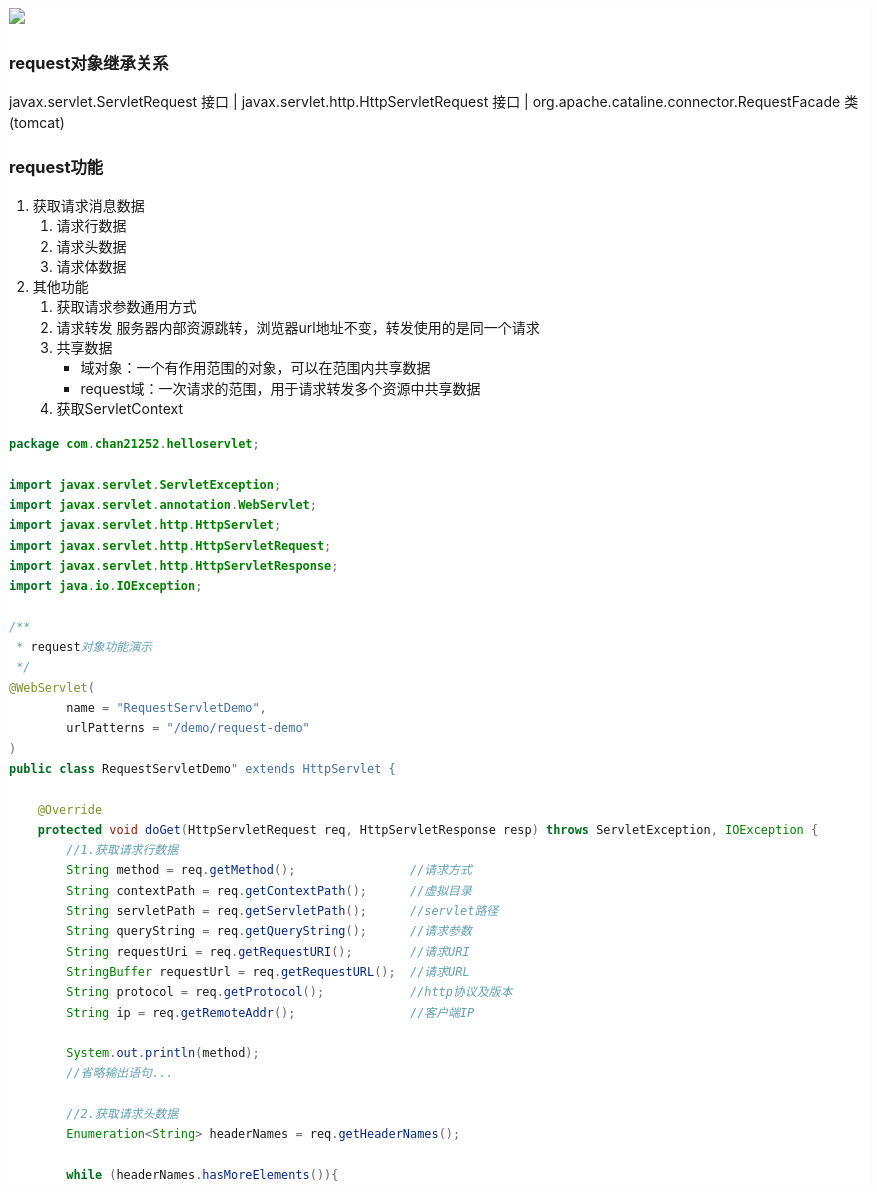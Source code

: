 ![](http://image.5460cc.com/image/blog/servlet-base/01.jpg)

### request对象继承关系
javax.servlet.ServletRequest 接口
    |
javax.servlet.http.HttpServletRequest 接口
    |
org.apache.cataline.connector.RequestFacade 类(tomcat)

### request功能
1. 获取请求消息数据
   1. 请求行数据
   2. 请求头数据
   3. 请求体数据
2. 其他功能
   1. 获取请求参数通用方式
   2. 请求转发
        服务器内部资源跳转，浏览器url地址不变，转发使用的是同一个请求
   3. 共享数据
        - 域对象：一个有作用范围的对象，可以在范围内共享数据
        - request域：一次请求的范围，用于请求转发多个资源中共享数据
   4. 获取ServletContext

``` java
package com.chan21252.helloservlet;

import javax.servlet.ServletException;
import javax.servlet.annotation.WebServlet;
import javax.servlet.http.HttpServlet;
import javax.servlet.http.HttpServletRequest;
import javax.servlet.http.HttpServletResponse;
import java.io.IOException;

/**
 * request对象功能演示
 */
@WebServlet(
        name = "RequestServletDemo",
        urlPatterns = "/demo/request-demo"
)
public class RequestServletDemo" extends HttpServlet {

    @Override
    protected void doGet(HttpServletRequest req, HttpServletResponse resp) throws ServletException, IOException {
        //1.获取请求行数据
        String method = req.getMethod();                //请求方式
        String contextPath = req.getContextPath();      //虚拟目录
        String servletPath = req.getServletPath();      //servlet路径
        String queryString = req.getQueryString();      //请求参数
        String requestUri = req.getRequestURI();        //请求URI
        StringBuffer requestUrl = req.getRequestURL();  //请求URL
        String protocol = req.getProtocol();            //http协议及版本
        String ip = req.getRemoteAddr();                //客户端IP

        System.out.println(method);
        //省略输出语句...

        //2.获取请求头数据
        Enumeration<String> headerNames = req.getHeaderNames();

        while (headerNames.hasMoreElements()){
```
